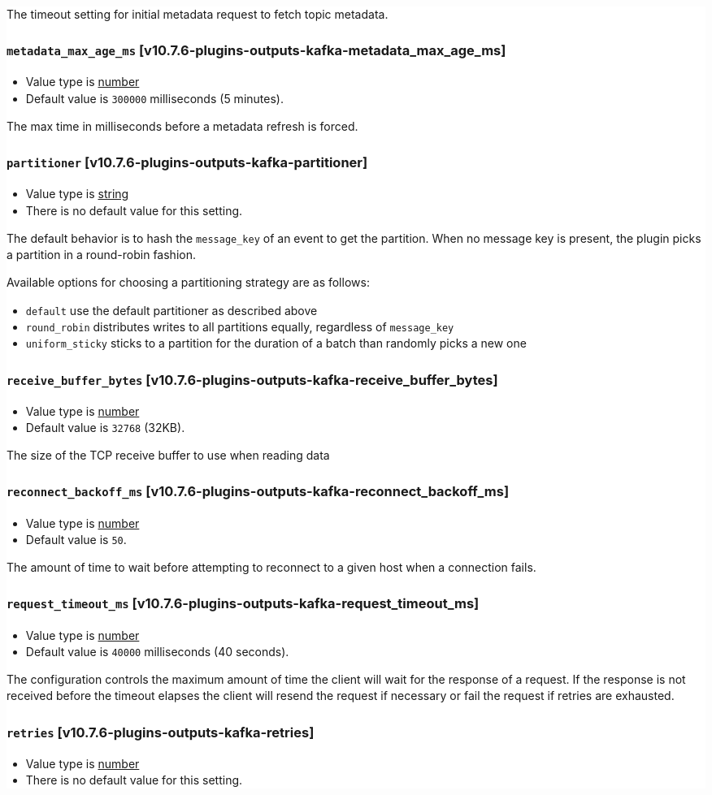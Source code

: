 The timeout setting for initial metadata request to fetch topic metadata.

### `metadata_max_age_ms` [v10.7.6-plugins-outputs-kafka-metadata_max_age_ms]

* Value type is [number](/lsr/value-types.md#number)
* Default value is `300000` milliseconds (5 minutes).

The max time in milliseconds before a metadata refresh is forced.

### `partitioner` [v10.7.6-plugins-outputs-kafka-partitioner]

* Value type is [string](/lsr/value-types.md#string)
* There is no default value for this setting.

The default behavior is to hash the `message_key` of an event to get the partition. When no message key is present, the plugin picks a partition in a round-robin fashion.

Available options for choosing a partitioning strategy are as follows:

* `default` use the default partitioner as described above
* `round_robin` distributes writes to all partitions equally, regardless of `message_key`
* `uniform_sticky` sticks to a partition for the duration of a batch than randomly picks a new one

### `receive_buffer_bytes` [v10.7.6-plugins-outputs-kafka-receive_buffer_bytes]

* Value type is [number](/lsr/value-types.md#number)
* Default value is `32768` (32KB).

The size of the TCP receive buffer to use when reading data

### `reconnect_backoff_ms` [v10.7.6-plugins-outputs-kafka-reconnect_backoff_ms]

* Value type is [number](/lsr/value-types.md#number)
* Default value is `50`.

The amount of time to wait before attempting to reconnect to a given host when a connection fails.

### `request_timeout_ms` [v10.7.6-plugins-outputs-kafka-request_timeout_ms]

* Value type is [number](/lsr/value-types.md#number)
* Default value is `40000` milliseconds (40 seconds).

The configuration controls the maximum amount of time the client will wait for the response of a request. If the response is not received before the timeout elapses the client will resend the request if necessary or fail the request if retries are exhausted.

### `retries` [v10.7.6-plugins-outputs-kafka-retries]

* Value type is [number](/lsr/value-types.md#number)
* There is no default value for this setting.

